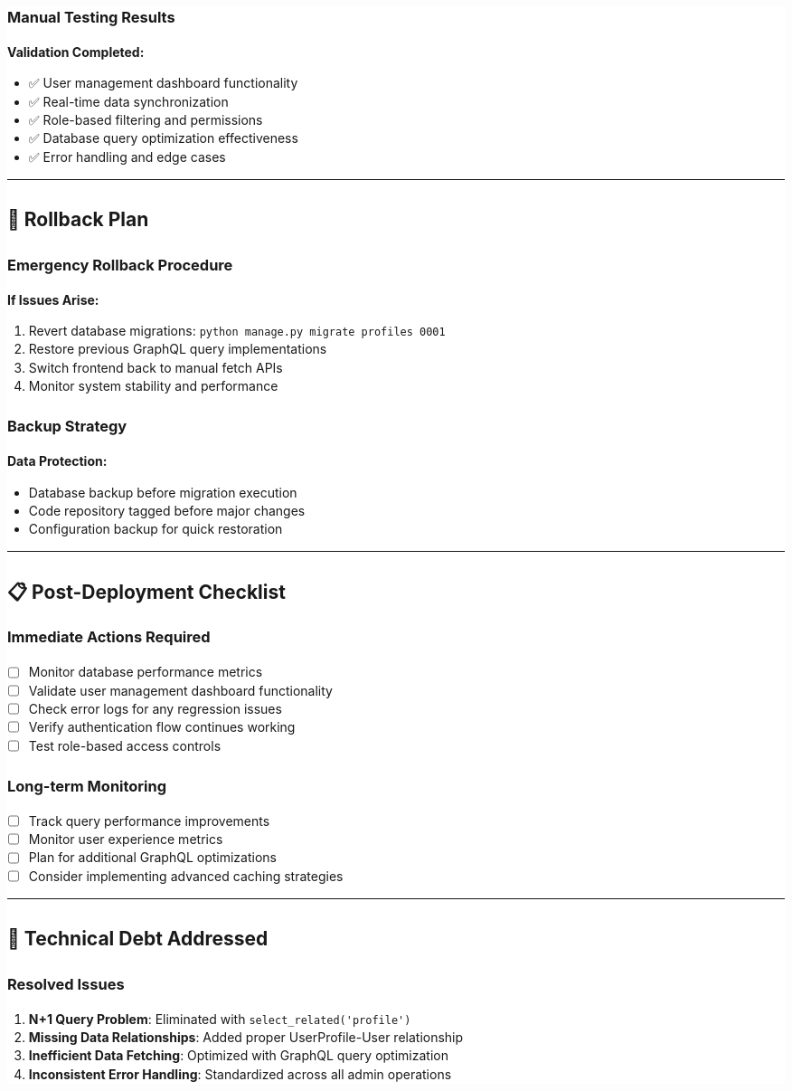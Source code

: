 ### Manual Testing Results
**Validation Completed:**
- ✅ User management dashboard functionality
- ✅ Real-time data synchronization
- ✅ Role-based filtering and permissions
- ✅ Database query optimization effectiveness
- ✅ Error handling and edge cases

---

## 🔄 Rollback Plan

### Emergency Rollback Procedure
**If Issues Arise:**
1. Revert database migrations: `python manage.py migrate profiles 0001`
2. Restore previous GraphQL query implementations
3. Switch frontend back to manual fetch APIs
4. Monitor system stability and performance

### Backup Strategy
**Data Protection:**
- Database backup before migration execution
- Code repository tagged before major changes
- Configuration backup for quick restoration

---

## 📋 Post-Deployment Checklist

### Immediate Actions Required
- [ ] Monitor database performance metrics
- [ ] Validate user management dashboard functionality
- [ ] Check error logs for any regression issues
- [ ] Verify authentication flow continues working
- [ ] Test role-based access controls

### Long-term Monitoring
- [ ] Track query performance improvements
- [ ] Monitor user experience metrics
- [ ] Plan for additional GraphQL optimizations
- [ ] Consider implementing advanced caching strategies

---

## 📝 Technical Debt Addressed

### Resolved Issues
1. **N+1 Query Problem**: Eliminated with `select_related('profile')`
2. **Missing Data Relationships**: Added proper UserProfile-User relationship
3. **Inefficient Data Fetching**: Optimized with GraphQL query optimization
4. **Inconsistent Error Handling**: Standardized across all admin operations
